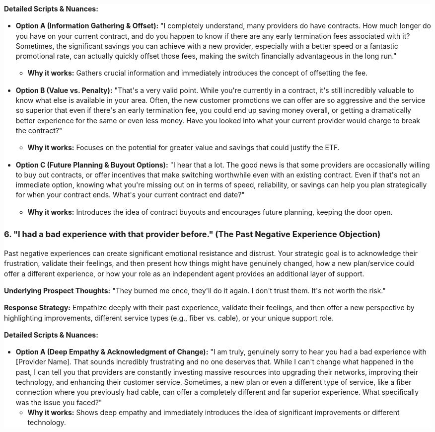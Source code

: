 **Detailed Scripts & Nuances:**

*   **Option A (Information Gathering & Offset):**
    "I completely understand, many providers do have contracts. How much longer do you have on your current contract, and do you happen to know if there are any early termination fees associated with it? Sometimes, the significant savings you can achieve with a new provider, especially with a better speed or a fantastic promotional rate, can actually quickly offset those fees, making the switch financially advantageous in the long run."
    *   **Why it works:** Gathers crucial information and immediately introduces the concept of offsetting the fee.

*   **Option B (Value vs. Penalty):**
    "That's a very valid point. While you're currently in a contract, it's still incredibly valuable to know what else is available in your area. Often, the new customer promotions we can offer are so aggressive and the service so superior that even if there's an early termination fee, you could end up saving money overall, or getting a dramatically better experience for the same or even less money. Have you looked into what your current provider would charge to break the contract?"
    *   **Why it works:** Focuses on the potential for greater value and savings that could justify the ETF.

*   **Option C (Future Planning & Buyout Options):**
    "I hear that a lot. The good news is that some providers are occasionally willing to buy out contracts, or offer incentives that make switching worthwhile even with an existing contract. Even if that's not an immediate option, knowing what you're missing out on in terms of speed, reliability, or savings can help you plan strategically for when your contract ends. What's your current contract end date?"
    *   **Why it works:** Introduces the idea of contract buyouts and encourages future planning, keeping the door open.

### 6. "I had a bad experience with that provider before." (The Past Negative Experience Objection)

Past negative experiences can create significant emotional resistance and distrust. Your strategic goal is to acknowledge their frustration, validate their feelings, and then present how things might have genuinely changed, how a new plan/service could offer a different experience, or how your role as an independent agent provides an additional layer of support.

**Underlying Prospect Thoughts:** "They burned me once, they'll do it again. I don't trust them. It's not worth the risk."

**Response Strategy:** Empathize deeply with their past experience, validate their feelings, and then offer a new perspective by highlighting improvements, different service types (e.g., fiber vs. cable), or your unique support role.

**Detailed Scripts & Nuances:**

*   **Option A (Deep Empathy & Acknowledgment of Change):**
    "I am truly, genuinely sorry to hear you had a bad experience with [Provider Name]. That sounds incredibly frustrating and no one deserves that. While I can't change what happened in the past, I can tell you that providers are constantly investing massive resources into upgrading their networks, improving their technology, and enhancing their customer service. Sometimes, a new plan or even a different type of service, like a fiber connection where you previously had cable, can offer a completely different and far superior experience. What specifically was the issue you faced?"
    *   **Why it works:** Shows deep empathy and immediately introduces the idea of significant improvements or different technology.
